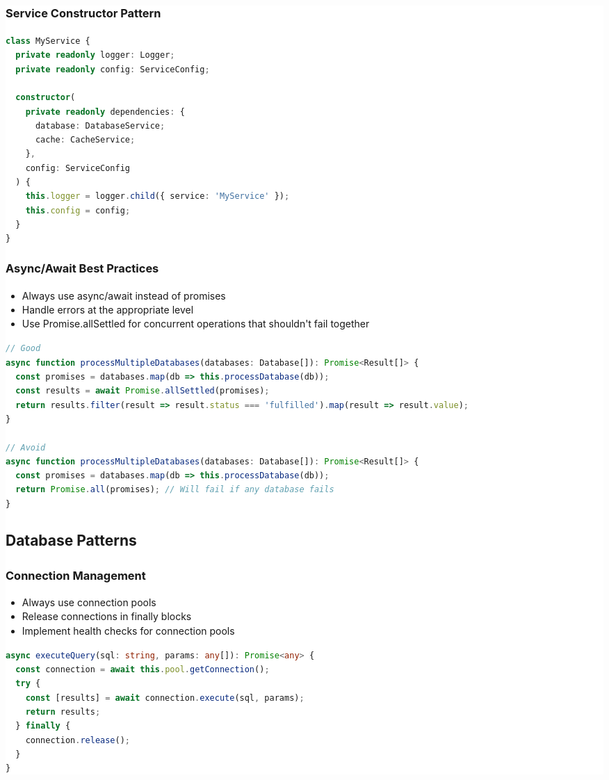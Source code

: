 ### Service Constructor Pattern

```typescript
class MyService {
  private readonly logger: Logger;
  private readonly config: ServiceConfig;

  constructor(
    private readonly dependencies: {
      database: DatabaseService;
      cache: CacheService;
    },
    config: ServiceConfig
  ) {
    this.logger = logger.child({ service: 'MyService' });
    this.config = config;
  }
}
```

### Async/Await Best Practices

- Always use async/await instead of promises
- Handle errors at the appropriate level
- Use Promise.allSettled for concurrent operations that shouldn't fail together

```typescript
// Good
async function processMultipleDatabases(databases: Database[]): Promise<Result[]> {
  const promises = databases.map(db => this.processDatabase(db));
  const results = await Promise.allSettled(promises);
  return results.filter(result => result.status === 'fulfilled').map(result => result.value);
}

// Avoid
async function processMultipleDatabases(databases: Database[]): Promise<Result[]> {
  const promises = databases.map(db => this.processDatabase(db));
  return Promise.all(promises); // Will fail if any database fails
}
```

## Database Patterns

### Connection Management

- Always use connection pools
- Release connections in finally blocks
- Implement health checks for connection pools

```typescript
async executeQuery(sql: string, params: any[]): Promise<any> {
  const connection = await this.pool.getConnection();
  try {
    const [results] = await connection.execute(sql, params);
    return results;
  } finally {
    connection.release();
  }
}
```
